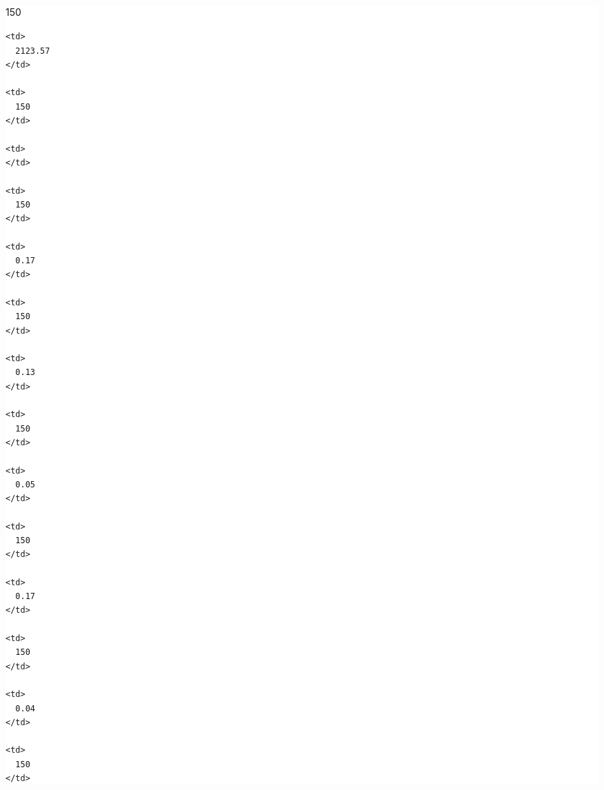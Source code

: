   <tr>
    <td>
      150
    </td>
    
    <td>
      2123.57
    </td>
    
    <td>
      150
    </td>
    
    <td>
    </td>
    
    <td>
      150
    </td>
    
    <td>
      0.17
    </td>
    
    <td>
      150
    </td>
    
    <td>
      0.13
    </td>
    
    <td>
      150
    </td>
    
    <td>
      0.05
    </td>
    
    <td>
      150
    </td>
    
    <td>
      0.17
    </td>
    
    <td>
      150
    </td>
    
    <td>
      0.04
    </td>
    
    <td>
      150
    </td>
    